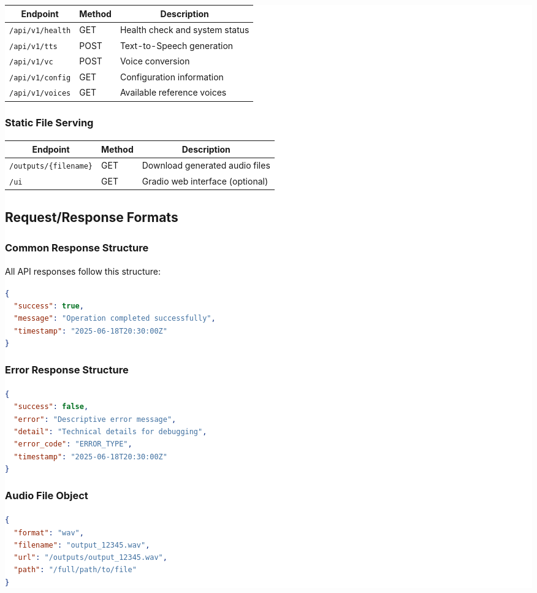 | Endpoint | Method | Description |
|----------|--------|-------------|
| `/api/v1/health` | GET | Health check and system status |
| `/api/v1/tts` | POST | Text-to-Speech generation |
| `/api/v1/vc` | POST | Voice conversion |
| `/api/v1/config` | GET | Configuration information |
| `/api/v1/voices` | GET | Available reference voices |

### Static File Serving

| Endpoint | Method | Description |
|----------|--------|-------------|
| `/outputs/{filename}` | GET | Download generated audio files |
| `/ui` | GET | Gradio web interface (optional) |

## Request/Response Formats

### Common Response Structure

All API responses follow this structure:

```json
{
  "success": true,
  "message": "Operation completed successfully",
  "timestamp": "2025-06-18T20:30:00Z"
}
```

### Error Response Structure

```json
{
  "success": false,
  "error": "Descriptive error message",
  "detail": "Technical details for debugging",
  "error_code": "ERROR_TYPE",
  "timestamp": "2025-06-18T20:30:00Z"
}
```

### Audio File Object

```json
{
  "format": "wav",
  "filename": "output_12345.wav",
  "url": "/outputs/output_12345.wav",
  "path": "/full/path/to/file"
}
```
